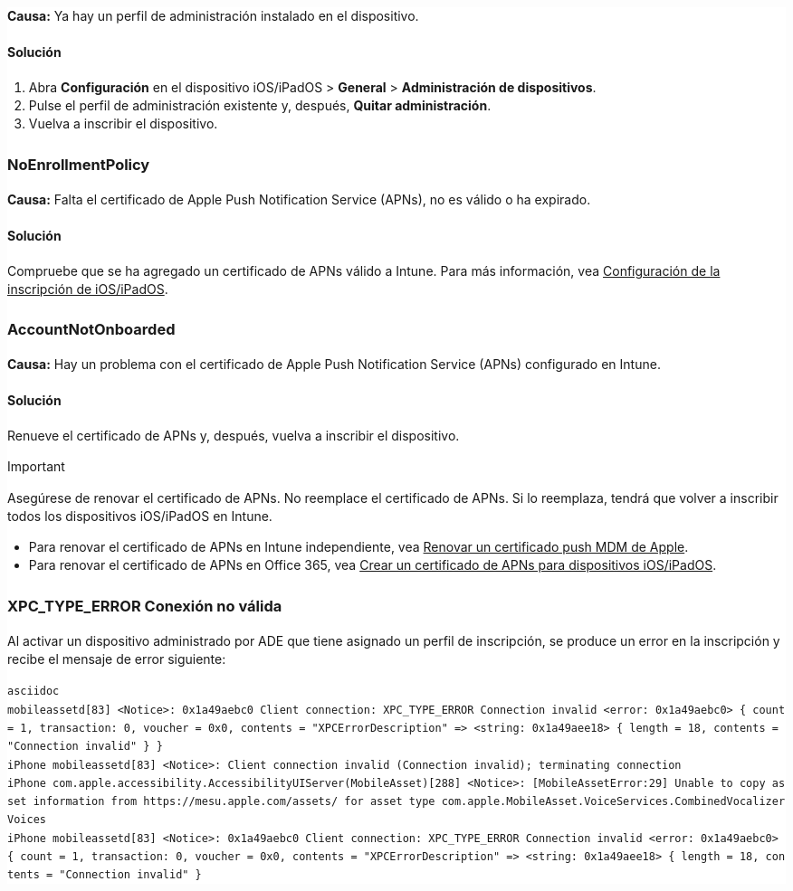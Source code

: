 **Causa:** Ya hay un perfil de administración instalado en el dispositivo.

#### <a name="resolution"></a>Solución

1. Abra **Configuración** en el dispositivo iOS/iPadOS > **General** > **Administración de dispositivos**.
2. Pulse el perfil de administración existente y, después, **Quitar administración**.
3. Vuelva a inscribir el dispositivo.

### <a name="noenrollmentpolicy"></a>NoEnrollmentPolicy

**Causa:** Falta el certificado de Apple Push Notification Service (APNs), no es válido o ha expirado.

#### <a name="resolution"></a>Solución
Compruebe que se ha agregado un certificado de APNs válido a Intune. Para más información, vea [Configuración de la inscripción de iOS/iPadOS](ios-enroll.md).

### <a name="accountnotonboarded"></a>AccountNotOnboarded

**Causa:** Hay un problema con el certificado de Apple Push Notification Service (APNs) configurado en Intune.

#### <a name="resolution"></a>Solución
Renueve el certificado de APNs y, después, vuelva a inscribir el dispositivo.

> [!IMPORTANT]
> Asegúrese de renovar el certificado de APNs. No reemplace el certificado de APNs. Si lo reemplaza, tendrá que volver a inscribir todos los dispositivos iOS/iPadOS en Intune. 

- Para renovar el certificado de APNs en Intune independiente, vea [Renovar un certificado push MDM de Apple](apple-mdm-push-certificate-get.md#renew-apple-mdm-push-certificate).
- Para renovar el certificado de APNs en Office 365, vea [Crear un certificado de APNs para dispositivos iOS/iPadOS](https://support.office.com/article/Create-an-APNs-Certificate-for-iOS-devices-522b43f4-a2ff-46f6-962a-dd4f47e546a7).

### <a name="xpc_type_error-connection-invalid"></a>XPC_TYPE_ERROR Conexión no válida

Al activar un dispositivo administrado por ADE que tiene asignado un perfil de inscripción, se produce un error en la inscripción y recibe el mensaje de error siguiente:

```output
asciidoc
mobileassetd[83] <Notice>: 0x1a49aebc0 Client connection: XPC_TYPE_ERROR Connection invalid <error: 0x1a49aebc0> { count = 1, transaction: 0, voucher = 0x0, contents = "XPCErrorDescription" => <string: 0x1a49aee18> { length = 18, contents = "Connection invalid" } }
iPhone mobileassetd[83] <Notice>: Client connection invalid (Connection invalid); terminating connection
iPhone com.apple.accessibility.AccessibilityUIServer(MobileAsset)[288] <Notice>: [MobileAssetError:29] Unable to copy asset information from https://mesu.apple.com/assets/ for asset type com.apple.MobileAsset.VoiceServices.CombinedVocalizerVoices
iPhone mobileassetd[83] <Notice>: 0x1a49aebc0 Client connection: XPC_TYPE_ERROR Connection invalid <error: 0x1a49aebc0> { count = 1, transaction: 0, voucher = 0x0, contents = "XPCErrorDescription" => <string: 0x1a49aee18> { length = 18, contents = "Connection invalid" }
```
